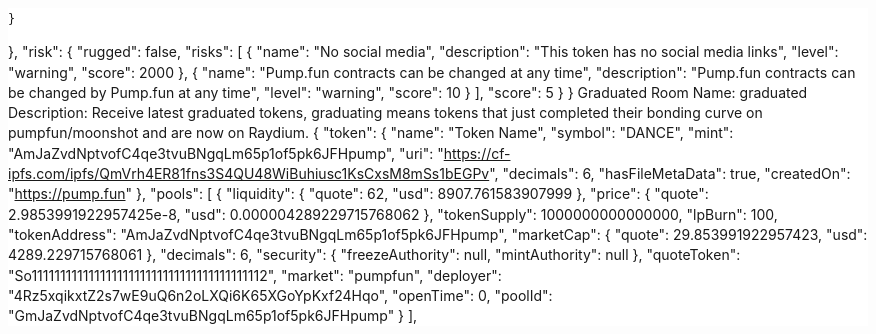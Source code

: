     }
  },
  "risk": {
    "rugged": false,
    "risks": [
      {
        "name": "No social media",
        "description": "This token has no social media links",
        "level": "warning",
        "score": 2000
      },
      {
        "name": "Pump.fun contracts can be changed at any time",
        "description": "Pump.fun contracts can be changed by Pump.fun at any time",
        "level": "warning",
        "score": 10
      }
    ],
    "score": 5
  }
}
Graduated
Room Name: graduated
Description: Receive latest graduated tokens, graduating means tokens that just completed their bonding curve on pumpfun/moonshot and are now on Raydium.
{
  "token": {
    "name": "Token Name",
    "symbol": "DANCE",
    "mint": "AmJaZvdNptvofC4qe3tvuBNgqLm65p1of5pk6JFHpump",
    "uri": "https://cf-ipfs.com/ipfs/QmVrh4ER81fns3S4QU48WiBuhiusc1KsCxsM8mSs1bEGPv",
    "decimals": 6,
    "hasFileMetaData": true,
    "createdOn": "https://pump.fun"
  },
  "pools": [
    {
      "liquidity": {
        "quote": 62,
        "usd": 8907.761583907999
      },
      "price": {
        "quote": 2.9853991922957425e-8,
        "usd": 0.000004289229715768062
      },
      "tokenSupply": 1000000000000000,
      "lpBurn": 100,
      "tokenAddress": "AmJaZvdNptvofC4qe3tvuBNgqLm65p1of5pk6JFHpump",
      "marketCap": {
        "quote": 29.853991922957423,
        "usd": 4289.229715768061
      },
      "decimals": 6,
      "security": {
        "freezeAuthority": null,
        "mintAuthority": null
      },
      "quoteToken": "So11111111111111111111111111111111111111112",
      "market": "pumpfun",
      "deployer": "4Rz5xqikxtZ2s7wE9uQ6n2oLXQi6K65XGoYpKxf24Hqo",
      "openTime": 0,
      "poolId": "GmJaZvdNptvofC4qe3tvuBNgqLm65p1of5pk6JFHpump"
    }
  ],
